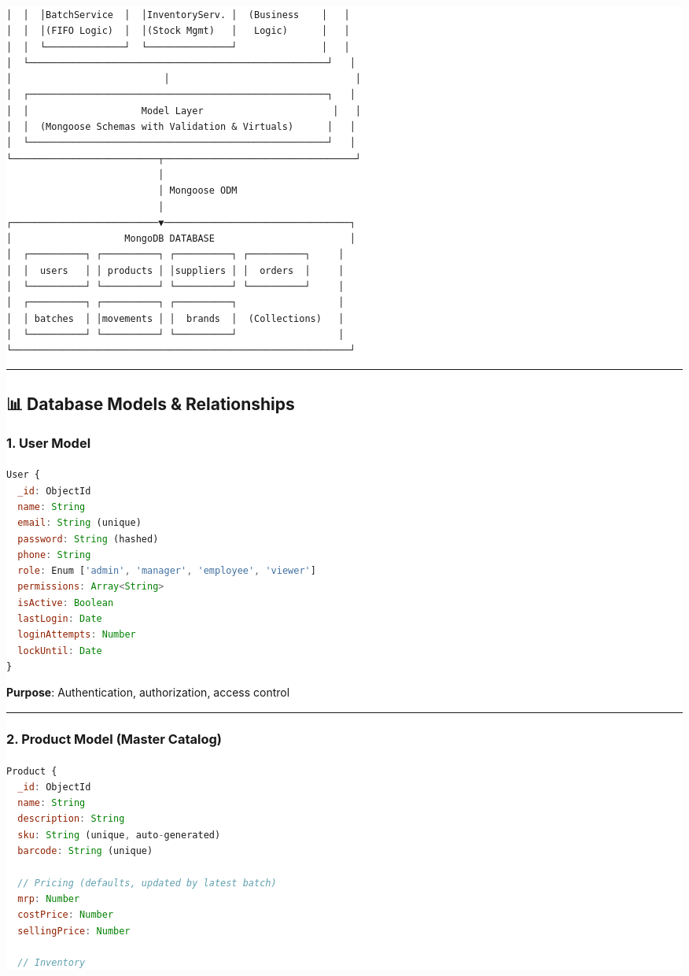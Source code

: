 ```
│  │  │BatchService  │  │InventoryServ. │  (Business    │   │
│  │  │(FIFO Logic)  │  │(Stock Mgmt)   │   Logic)      │   │
│  │  └──────────────┘  └───────────────┘               │   │
│  └─────────────────────────────────────────────────────┘   │
│                           │                                 │
│  ┌─────────────────────────────────────────────────────┐   │
│  │                    Model Layer                       │   │
│  │  (Mongoose Schemas with Validation & Virtuals)      │   │
│  └─────────────────────────────────────────────────────┘   │
└──────────────────────────┬──────────────────────────────────┘
                           │
                           │ Mongoose ODM
                           │
┌──────────────────────────▼─────────────────────────────────┐
│                    MongoDB DATABASE                        │
│  ┌──────────┐ ┌──────────┐ ┌──────────┐ ┌──────────┐     │
│  │  users   │ │ products │ │suppliers │ │  orders  │     │
│  └──────────┘ └──────────┘ └──────────┘ └──────────┘     │
│  ┌──────────┐ ┌──────────┐ ┌──────────┐                  │
│  │ batches  │ │movements │ │  brands  │  (Collections)   │
│  └──────────┘ └──────────┘ └──────────┘                  │
└────────────────────────────────────────────────────────────┘
```

---

## 📊 Database Models & Relationships

### **1. User Model**
```javascript
User {
  _id: ObjectId
  name: String
  email: String (unique)
  password: String (hashed)
  phone: String
  role: Enum ['admin', 'manager', 'employee', 'viewer']
  permissions: Array<String>
  isActive: Boolean
  lastLogin: Date
  loginAttempts: Number
  lockUntil: Date
}
```
**Purpose**: Authentication, authorization, access control

---

### **2. Product Model** (Master Catalog)
```javascript
Product {
  _id: ObjectId
  name: String
  description: String
  sku: String (unique, auto-generated)
  barcode: String (unique)
  
  // Pricing (defaults, updated by latest batch)
  mrp: Number
  costPrice: Number
  sellingPrice: Number
  
  // Inventory
```
